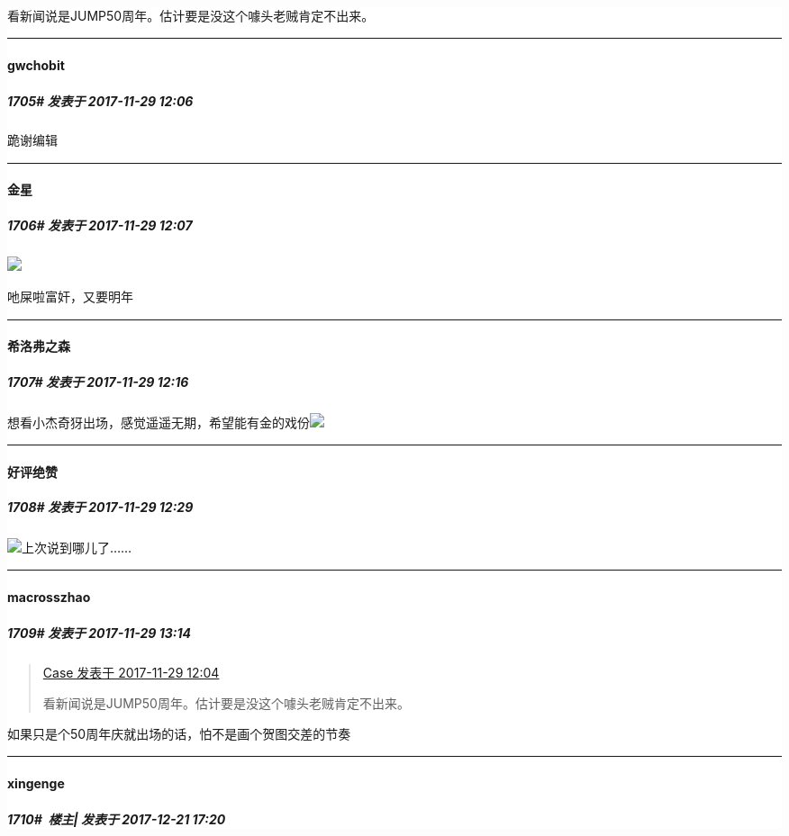 看新闻说是JUMP50周年。估计要是没这个噱头老贼肯定不出来。


-----

####  gwchobit  
##### 1705#       发表于 2017-11-29 12:06


跪谢编辑


-----

####  金星  
##### 1706#       发表于 2017-11-29 12:07


<img src="https://static.saraba1st.com/image/smiley/face2017/037.png" referrerpolicy="no-referrer">

吔屎啦富奸，又要明年


-----

####  希洛弗之森  
##### 1707#       发表于 2017-11-29 12:16


想看小杰奇犽出场，感觉遥遥无期，希望能有金的戏份<img src="https://static.saraba1st.com/image/smiley/face2017/074.png" referrerpolicy="no-referrer">


-----

####  好评绝赞  
##### 1708#       发表于 2017-11-29 12:29


<img src="https://static.saraba1st.com/image/smiley/carton2017/018.gif" referrerpolicy="no-referrer">上次说到哪儿了……


-----

####  macrosszhao  
##### 1709#       发表于 2017-11-29 13:14


<blockquote><a href="httphttps://bbs.saraba1st.com/2b/forum.php?mod=redirect&amp;goto=findpost&amp;pid=37859967&amp;ptid=1505675" target="_blank">Case 发表于 2017-11-29 12:04</a>

看新闻说是JUMP50周年。估计要是没这个噱头老贼肯定不出来。</blockquote>
如果只是个50周年庆就出场的话，怕不是画个贺图交差的节奏


-----

####  xingenge  
##### 1710#         楼主| 发表于 2017-12-21 17:20
